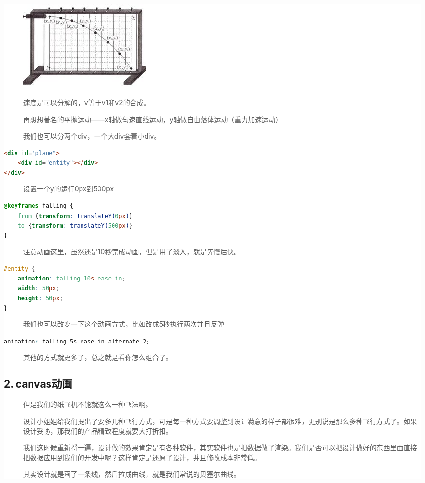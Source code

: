 > ![](images/throw.png)
>
> 速度是可以分解的，v等于v1和v2的合成。
>
> 再想想著名的平抛运动——x轴做匀速直线运动，y轴做自由落体运动（重力加速运动）
>
> 我们也可以分两个div，一个大div套着小div。
```html
<div id="plane">
    <div id="entity"></div>
</div>
```
> 设置一个y的运行0px到500px
```css
@keyframes falling {
    from {transform: translateY(0px)}
    to {transform: translateY(500px)}
}
```
> 注意动画这里，虽然还是10秒完成动画，但是用了淡入，就是先慢后快。
```css
#entity {
    animation: falling 10s ease-in;
    width: 50px;
    height: 50px;
}
```
> 我们也可以改变一下这个动画方式，比如改成5秒执行两次并且反弹
```css
animation: falling 5s ease-in alternate 2;
```
> 其他的方式就更多了，总之就是看你怎么组合了。
## 2.	canvas动画
> 但是我们的纸飞机不能就这么一种飞法啊。
>
> 设计小姐姐给我们提出了要多几种飞行方式，可是每一种方式要调整到设计满意的样子都很难，更别说是那么多种飞行方式了。如果设计妥协，那我们的产品精致程度就要大打折扣。
>
> 我们这时候重新捋一遍，设计做的效果肯定是有各种软件，其实软件也是把数据做了渲染。我们是否可以把设计做好的东西里面直接把数据应用到我们的开发中呢？这样肯定是还原了设计，并且修改成本非常低。
>
> 其实设计就是画了一条线，然后拉成曲线，就是我们常说的贝塞尔曲线。
>